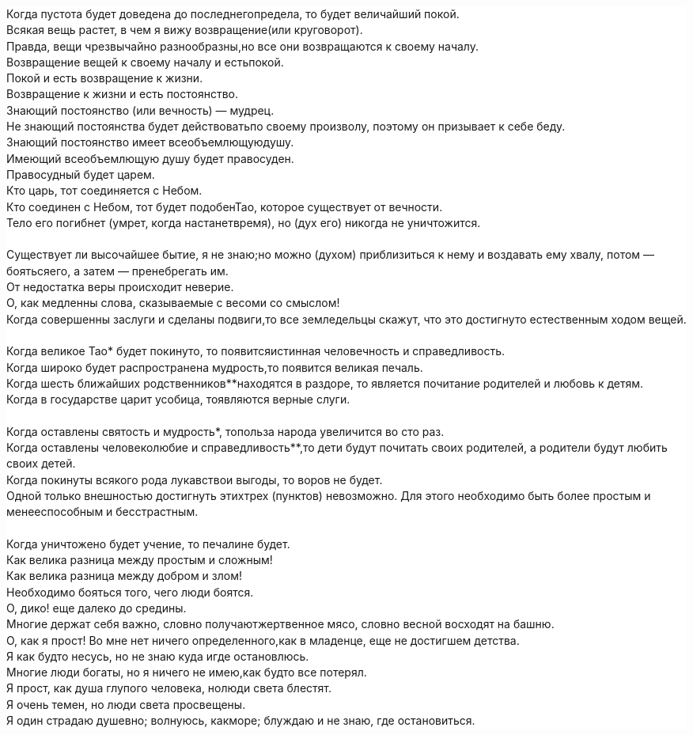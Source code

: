 <div class='line'>Когда пустота будет доведена до последнегопредела, то будет величайший покой.</div>
<div class='line'>Всякая вещь растет, в чем я вижу возвращение(или круговорот).</div>
<div class='line'>Правда, вещи чрезвычайно разнообразны,но все они возвращаются к своему началу.</div>
<div class='line'>Возвращение вещей к своему началу и естьпокой.</div>
<div class='line'>Покой и есть возвращение к жизни.</div>
<div class='line'>Возвращение к жизни и есть постоянство.</div>
<div class='line'>Знающий постоянство (или вечность) — мудрец.</div>
<div class='line'>Не знающий постоянства будет действоватьпо своему произволу, поэтому он призывает к себе беду.</div>
<div class='line'>Знающий постоянство имеет всеобъемлющуюдушу.</div>
<div class='line'>Имеющий всеобъемлющую душу будет правосуден.</div>
<div class='line'>Правосудный будет царем.</div>
<div class='line'>Кто царь, тот соединяется с Небом.</div>
<div class='line'>Кто соединен с Небом, тот будет подобенТао, которое существует от вечности.</div>
<div class='line'>Тело его погибнет (умрет, когда настанетвремя), но (дух его) никогда не уничтожится.</div>
<br/>
</div>
<div class='block'>
<div class='line'>Существует ли высочайшее бытие, я не знаю;но можно (духом) приблизиться к нему и воздавать ему хвалу, потом — боятьсяего, а затем — пренебрегать им.</div>
<div class='line'>От недостатка веры происходит неверие.</div>
<div class='line'>О, как медленны слова, сказываемые с весоми со смыслом!</div>
<div class='line'>Когда совершенны заслуги и сделаны подвиги,то все земледельцы скажут, что это достигнуто естественным ходом вещей.</div>
<br/>
</div>
<div class='block'>
<div class='line'>Когда великое Тао* будет покинуто, то появитсяистинная человечность и справедливость.</div>
<div class='line'>Когда широко будет распространена мудрость,то появится великая печаль.</div>
<div class='line'>Когда шесть ближайших родственников**находятся в раздоре, то является почитание родителей и любовь к детям.</div>
<div class='line'>Когда в государстве царит усобица, тоявляются верные слуги.</div>
<br/>
</div>
<div class='block'>
<div class='line'>Когда оставлены святость и мудрость*, топольза народа увеличится во сто раз.</div>
<div class='line'>Когда оставлены человеколюбие и справедливость**,то дети будут почитать своих родителей, а родители будут любить своих детей.</div>
<div class='line'>Когда покинуты всякого рода лукавствои выгоды, то воров не будет.</div>
<div class='line'>Одной только внешностью достигнуть этихтрех (пунктов) невозможно. Для этого необходимо быть более простым и менееспособным и бесстрастным.</div>
<br/>
</div>
<div class='block'>
<div class='line'>Когда уничтожено будет учение, то печалине будет.</div>
<div class='line'>Как велика разница между простым и сложным!</div>
<div class='line'>Как велика разница между добром и злом!</div>
<div class='line'>Необходимо бояться того, чего люди боятся.</div>
<div class='line'>О, дико! еще далеко до средины.</div>
<div class='line'>Многие держат себя важно, словно получаютжертвенное мясо, словно весной восходят на башню.</div>
<div class='line'>О, как я прост! Во мне нет ничего определенного,как в младенце, еще не достигшем детства.</div>
<div class='line'>Я как будто несусь, но не знаю куда игде остановлюсь.</div>
<div class='line'>Многие люди богаты, но я ничего не имею,как будто все потерял.</div>
<div class='line'>Я прост, как душа глупого человека, нолюди света блестят.</div>
<div class='line'>Я очень темен, но люди света просвещены.</div>
<div class='line'>Я один страдаю душевно; волнуюсь, какморе; блуждаю и не знаю, где остановиться.</div>